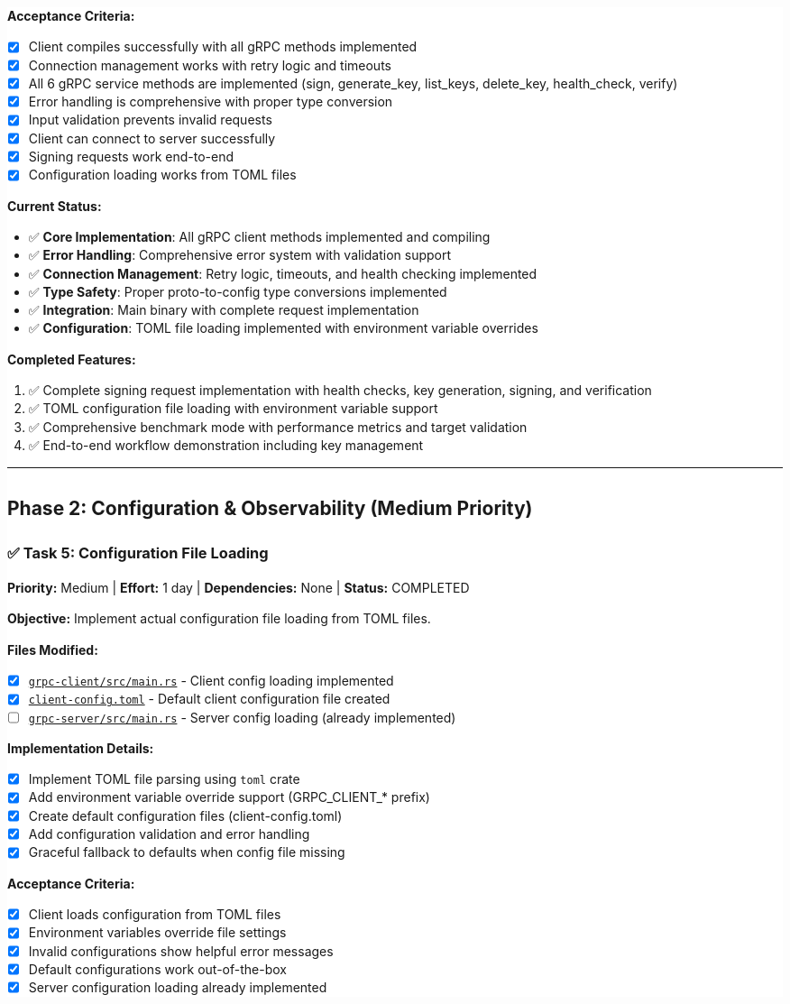 **Acceptance Criteria:**
- [x] Client compiles successfully with all gRPC methods implemented
- [x] Connection management works with retry logic and timeouts
- [x] All 6 gRPC service methods are implemented (sign, generate_key, list_keys, delete_key, health_check, verify)
- [x] Error handling is comprehensive with proper type conversion
- [x] Input validation prevents invalid requests
- [x] Client can connect to server successfully
- [x] Signing requests work end-to-end
- [x] Configuration loading works from TOML files

**Current Status:**
- ✅ **Core Implementation**: All gRPC client methods implemented and compiling
- ✅ **Error Handling**: Comprehensive error system with validation support
- ✅ **Connection Management**: Retry logic, timeouts, and health checking implemented
- ✅ **Type Safety**: Proper proto-to-config type conversions implemented
- ✅ **Integration**: Main binary with complete request implementation
- ✅ **Configuration**: TOML file loading implemented with environment variable overrides

**Completed Features:**
1. ✅ Complete signing request implementation with health checks, key generation, signing, and verification
2. ✅ TOML configuration file loading with environment variable support
3. ✅ Comprehensive benchmark mode with performance metrics and target validation
4. ✅ End-to-end workflow demonstration including key management

---

## Phase 2: Configuration & Observability (Medium Priority)

### ✅ Task 5: Configuration File Loading
**Priority:** Medium | **Effort:** 1 day | **Dependencies:** None | **Status:** COMPLETED

**Objective:** Implement actual configuration file loading from TOML files.

**Files Modified:**
- [x] [`grpc-client/src/main.rs`](grpc-client/src/main.rs) - Client config loading implemented
- [x] [`client-config.toml`](client-config.toml) - Default client configuration file created
- [ ] [`grpc-server/src/main.rs`](grpc-server/src/main.rs) - Server config loading (already implemented)

**Implementation Details:**
- [x] Implement TOML file parsing using `toml` crate
- [x] Add environment variable override support (GRPC_CLIENT_* prefix)
- [x] Create default configuration files (client-config.toml)
- [x] Add configuration validation and error handling
- [x] Graceful fallback to defaults when config file missing

**Acceptance Criteria:**
- [x] Client loads configuration from TOML files
- [x] Environment variables override file settings
- [x] Invalid configurations show helpful error messages
- [x] Default configurations work out-of-the-box
- [x] Server configuration loading already implemented
